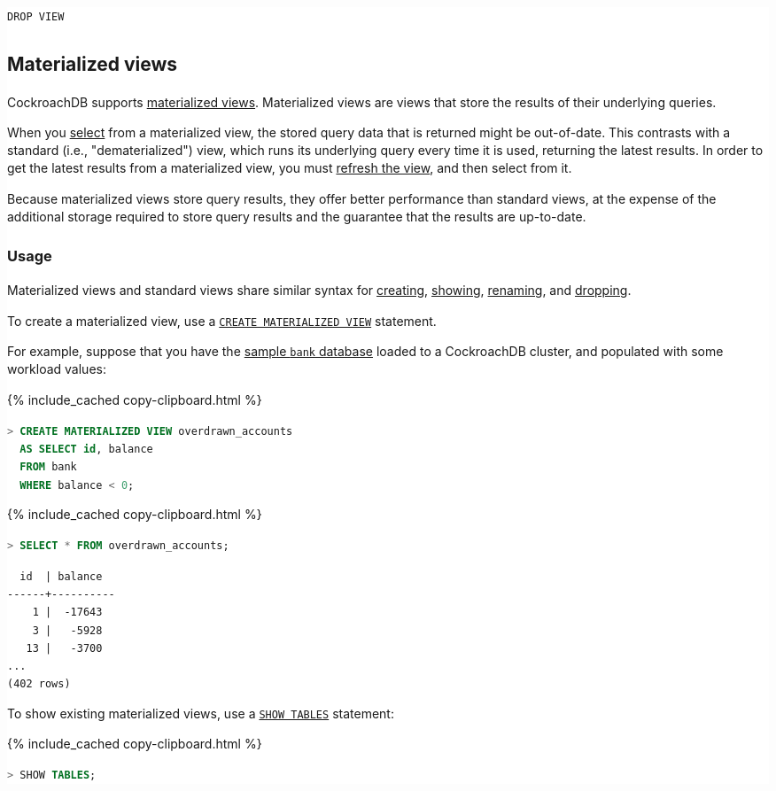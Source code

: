 ~~~
DROP VIEW
~~~

## Materialized views

 CockroachDB supports [materialized views](https://en.wikipedia.org/wiki/Materialized_view). Materialized views are views that store the results of their underlying queries.

When you [select](selection-queries.html) from a materialized view, the stored query data that is returned might be out-of-date. This contrasts with a standard (i.e., "dematerialized") view, which runs its underlying query every time it is used, returning the latest results. In order to get the latest results from a materialized view, you must [refresh the view](refresh.html), and then select from it.

Because materialized views store query results, they offer better performance than standard views, at the expense of the additional storage required to store query results and the guarantee that the results are up-to-date.

### Usage

Materialized views and standard views share similar syntax for [creating](create-view.html), [showing](show-tables.html), [renaming](alter-view.html), and [dropping](drop-view.html).

To create a materialized view, use a [`CREATE MATERIALIZED VIEW`](create-view.html) statement.

For example, suppose that you have the [sample `bank` database](cockroach-workload.html#bank-workload) loaded to a CockroachDB cluster, and populated with some workload values:

{% include_cached copy-clipboard.html %}
~~~ sql
> CREATE MATERIALIZED VIEW overdrawn_accounts
  AS SELECT id, balance
  FROM bank
  WHERE balance < 0;
~~~

{% include_cached copy-clipboard.html %}
~~~ sql
> SELECT * FROM overdrawn_accounts;
~~~

~~~
  id  | balance
------+----------
    1 |  -17643
    3 |   -5928
   13 |   -3700
...
(402 rows)
~~~

To show existing materialized views, use a [`SHOW TABLES`](show-tables.html) statement:

{% include_cached copy-clipboard.html %}
~~~ sql
> SHOW TABLES;
~~~
